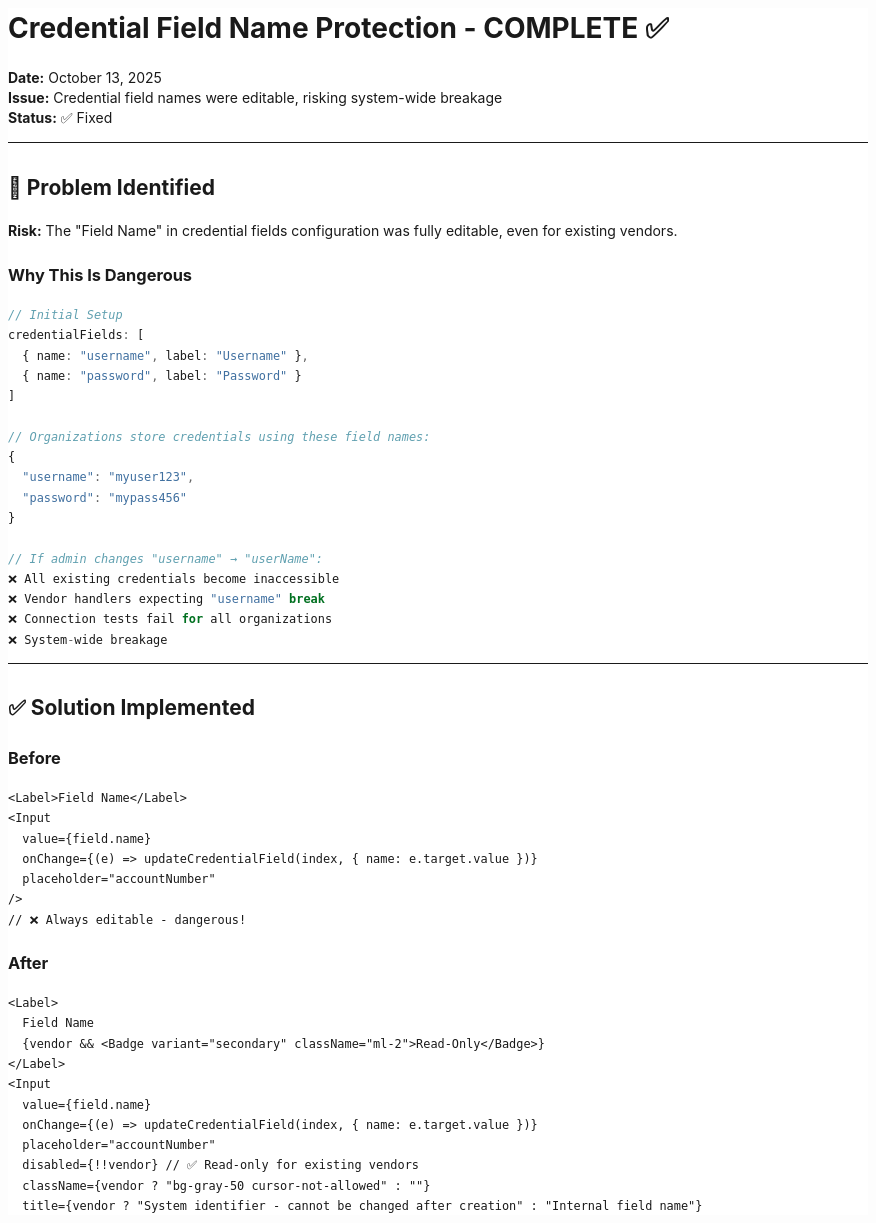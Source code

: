 # Credential Field Name Protection - COMPLETE ✅

**Date:** October 13, 2025  
**Issue:** Credential field names were editable, risking system-wide breakage  
**Status:** ✅ Fixed

---

## 🎯 Problem Identified

**Risk:** The "Field Name" in credential fields configuration was fully editable, even for existing vendors.

### Why This Is Dangerous

```typescript
// Initial Setup
credentialFields: [
  { name: "username", label: "Username" },
  { name: "password", label: "Password" }
]

// Organizations store credentials using these field names:
{
  "username": "myuser123",
  "password": "mypass456"
}

// If admin changes "username" → "userName":
❌ All existing credentials become inaccessible
❌ Vendor handlers expecting "username" break
❌ Connection tests fail for all organizations
❌ System-wide breakage
```

---

## ✅ Solution Implemented

### Before
```tsx
<Label>Field Name</Label>
<Input
  value={field.name}
  onChange={(e) => updateCredentialField(index, { name: e.target.value })}
  placeholder="accountNumber"
/>
// ❌ Always editable - dangerous!
```

### After
```tsx
<Label>
  Field Name
  {vendor && <Badge variant="secondary" className="ml-2">Read-Only</Badge>}
</Label>
<Input
  value={field.name}
  onChange={(e) => updateCredentialField(index, { name: e.target.value })}
  placeholder="accountNumber"
  disabled={!!vendor} // ✅ Read-only for existing vendors
  className={vendor ? "bg-gray-50 cursor-not-allowed" : ""}
  title={vendor ? "System identifier - cannot be changed after creation" : "Internal field name"}
```